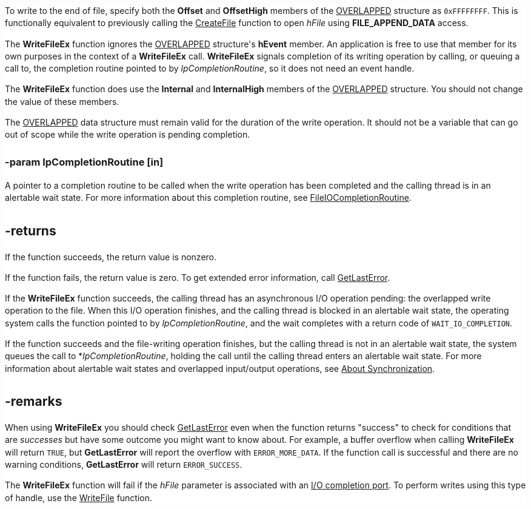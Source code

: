 To write to the end of file, specify both the **Offset** and **OffsetHigh** members of the [OVERLAPPED](/windows/win32/api/minwinbase/ns-minwinbase-overlapped) structure as `0xFFFFFFFF`. This is functionally equivalent to previously calling the [CreateFile](/windows/win32/api/fileapi/nf-fileapi-createfilea) function to open _hFile_ using **FILE_APPEND_DATA** access.

The **WriteFileEx** function ignores the [OVERLAPPED](/windows/win32/api/minwinbase/ns-minwinbase-overlapped) structure's **hEvent** member. An application is free to use that member for its own purposes in the context of a **WriteFileEx** call. **WriteFileEx** signals completion of its writing operation by calling, or queuing a call to, the completion routine pointed to by _lpCompletionRoutine_, so it does not need an event handle.

The **WriteFileEx** function does use the **Internal** and **InternalHigh** members of the [OVERLAPPED](/windows/win32/api/minwinbase/ns-minwinbase-overlapped) structure. You should not change the value of these members.

The [OVERLAPPED](/windows/win32/api/minwinbase/ns-minwinbase-overlapped) data structure must remain valid for the duration of the write operation. It should not be a variable that can go out of scope while the write operation is pending completion.

### -param lpCompletionRoutine [in]

A pointer to a completion routine to be called when the write operation has been completed and the calling thread is in an alertable wait state. For more information about this completion routine, see [FileIOCompletionRoutine](/windows/win32/api/minwinbase/nc-minwinbase-lpoverlapped_completion_routine).

## -returns

If the function succeeds, the return value is nonzero.

If the function fails, the return value is zero. To get extended error information, call [GetLastError](/windows/win32/api/errhandlingapi/nf-errhandlingapi-getlasterror).

If the **WriteFileEx** function succeeds, the calling thread has an asynchronous I/O operation pending: the overlapped write operation to the file. When this I/O operation finishes, and the calling thread is blocked in an alertable wait state, the operating system calls the function pointed to by _lpCompletionRoutine_, and the wait completes with a return code of `WAIT_IO_COMPLETION`.

If the function succeeds and the file-writing operation finishes, but the calling thread is not in an alertable wait state, the system queues the call to *_lpCompletionRoutine_, holding the call until the calling thread enters an alertable wait state. For more information about alertable wait states and overlapped input/output operations, see [About Synchronization](/windows/win32/Sync/about-synchronization).

## -remarks

When using **WriteFileEx** you should check [GetLastError](/windows/win32/api/errhandlingapi/nf-errhandlingapi-getlasterror) even when the function returns "success" to check for conditions that are _successes_ but have some outcome you might want to know about. For example, a buffer overflow when calling **WriteFileEx** will return `TRUE`, but **GetLastError** will report the overflow with `ERROR_MORE_DATA`. If the function call is successful and there are no warning conditions, **GetLastError** will return `ERROR_SUCCESS`.

The **WriteFileEx** function will fail if the _hFile_ parameter is associated with an [I/O completion port](/windows/win32/FileIO/i-o-completion-ports). To perform writes using this type of handle, use the [WriteFile](/windows/win32/api/fileapi/nf-fileapi-writefile) function.
